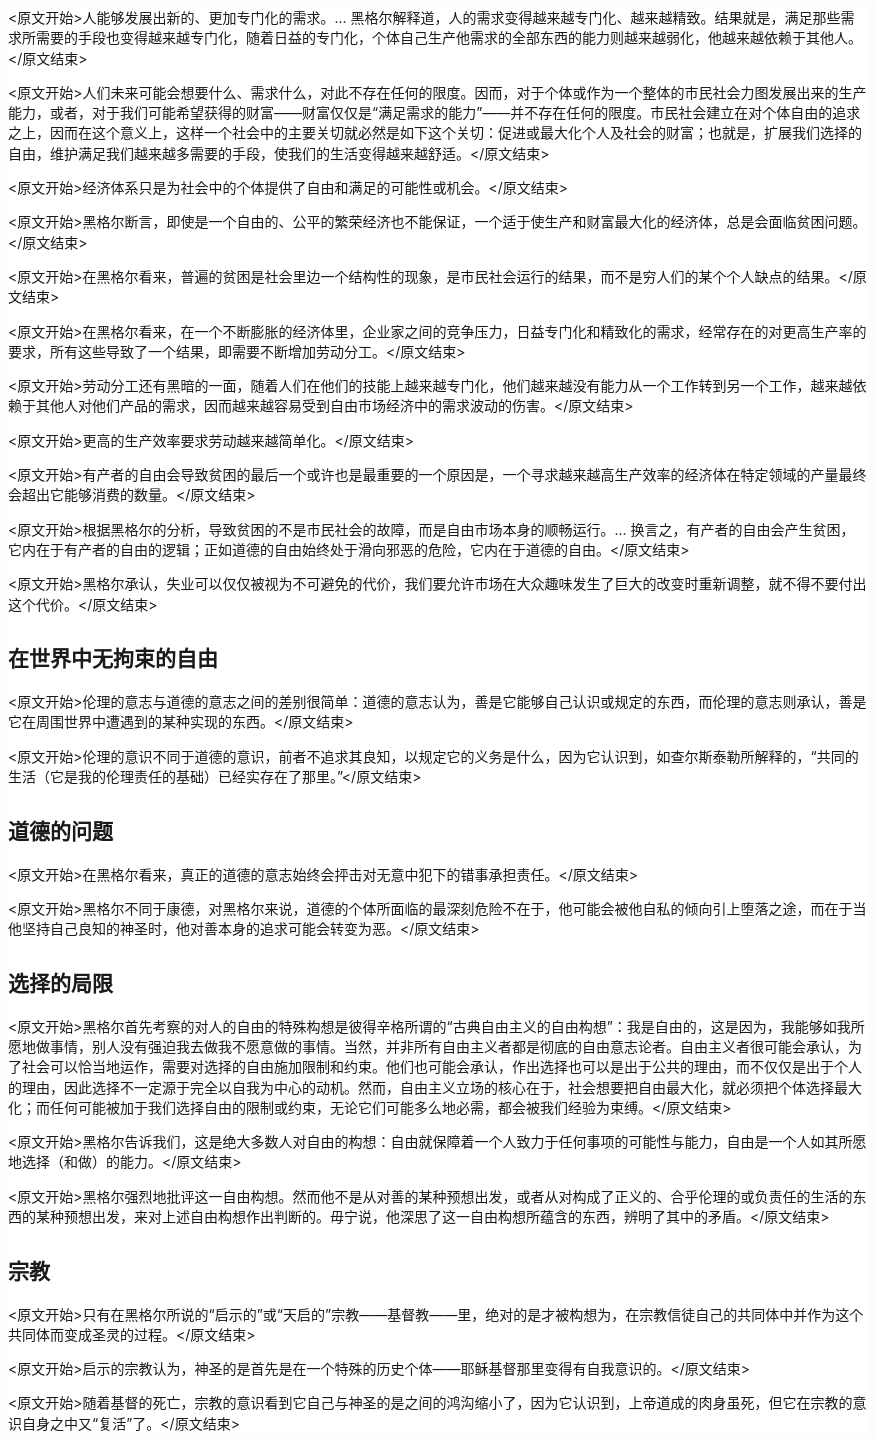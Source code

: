 <原文开始>人能够发展出新的、更加专门化的需求。... 黑格尔解释道，人的需求变得越来越专门化、越来越精致。结果就是，满足那些需求所需要的手段也变得越来越专门化，随着日益的专门化，个体自己生产他需求的全部东西的能力则越来越弱化，他越来越依赖于其他人。</原文结束>

<原文开始>人们未来可能会想要什么、需求什么，对此不存在任何的限度。因而，对于个体或作为一个整体的市民社会力图发展出来的生产能力，或者，对于我们可能希望获得的财富——财富仅仅是“满足需求的能力”——并不存在任何的限度。市民社会建立在对个体自由的追求之上，因而在这个意义上，这样一个社会中的主要关切就必然是如下这个关切：促进或最大化个人及社会的财富；也就是，扩展我们选择的自由，维护满足我们越来越多需要的手段，使我们的生活变得越来越舒适。</原文结束>

<原文开始>经济体系只是为社会中的个体提供了自由和满足的可能性或机会。</原文结束>

<原文开始>黑格尔断言，即使是一个自由的、公平的繁荣经济也不能保证，一个适于使生产和财富最大化的经济体，总是会面临贫困问题。</原文结束>

<原文开始>在黑格尔看来，普遍的贫困是社会里边一个结构性的现象，是市民社会运行的结果，而不是穷人们的某个个人缺点的结果。</原文结束>

<原文开始>在黑格尔看来，在一个不断膨胀的经济体里，企业家之间的竞争压力，日益专门化和精致化的需求，经常存在的对更高生产率的要求，所有这些导致了一个结果，即需要不断增加劳动分工。</原文结束>

<原文开始>劳动分工还有黑暗的一面，随着人们在他们的技能上越来越专门化，他们越来越没有能力从一个工作转到另一个工作，越来越依赖于其他人对他们产品的需求，因而越来越容易受到自由市场经济中的需求波动的伤害。</原文结束>

<原文开始>更高的生产效率要求劳动越来越简单化。</原文结束>

<原文开始>有产者的自由会导致贫困的最后一个或许也是最重要的一个原因是，一个寻求越来越高生产效率的经济体在特定领域的产量最终会超出它能够消费的数量。</原文结束>

<原文开始>根据黑格尔的分析，导致贫困的不是市民社会的故障，而是自由市场本身的顺畅运行。... 换言之，有产者的自由会产生贫困，它内在于有产者的自由的逻辑；正如道德的自由始终处于滑向邪恶的危险，它内在于道德的自由。</原文结束>

<原文开始>黑格尔承认，失业可以仅仅被视为不可避免的代价，我们要允许市场在大众趣味发生了巨大的改变时重新调整，就不得不要付出这个代价。</原文结束>


## 在世界中无拘束的自由

<原文开始>伦理的意志与道德的意志之间的差别很简单：道德的意志认为，善是它能够自己认识或规定的东西，而伦理的意志则承认，善是它在周围世界中遭遇到的某种实现的东西。</原文结束>

<原文开始>伦理的意识不同于道德的意识，前者不追求其良知，以规定它的义务是什么，因为它认识到，如查尔斯泰勒所解释的，“共同的生活（它是我的伦理责任的基础）已经实存在了那里。”</原文结束>
## 道德的问题

<原文开始>在黑格尔看来，真正的道德的意志始终会抨击对无意中犯下的错事承担责任。</原文结束>

<原文开始>黑格尔不同于康德，对黑格尔来说，道德的个体所面临的最深刻危险不在于，他可能会被他自私的倾向引上堕落之途，而在于当他坚持自己良知的神圣时，他对善本身的追求可能会转变为恶。</原文结束>


## 选择的局限

<原文开始>黑格尔首先考察的对人的自由的特殊构想是彼得辛格所谓的“古典自由主义的自由构想”：我是自由的，这是因为，我能够如我所愿地做事情，别人没有强迫我去做我不愿意做的事情。当然，并非所有自由主义者都是彻底的自由意志论者。自由主义者很可能会承认，为了社会可以恰当地运作，需要对选择的自由施加限制和约束。他们也可能会承认，作出选择也可以是出于公共的理由，而不仅仅是出于个人的理由，因此选择不一定源于完全以自我为中心的动机。然而，自由主义立场的核心在于，社会想要把自由最大化，就必须把个体选择最大化；而任何可能被加于我们选择自由的限制或约束，无论它们可能多么地必需，都会被我们经验为束缚。</原文结束>

<原文开始>黑格尔告诉我们，这是绝大多数人对自由的构想：自由就保障着一个人致力于任何事项的可能性与能力，自由是一个人如其所愿地选择（和做）的能力。</原文结束>

<原文开始>黑格尔强烈地批评这一自由构想。然而他不是从对善的某种预想出发，或者从对构成了正义的、合乎伦理的或负责任的生活的东西的某种预想出发，来对上述自由构想作出判断的。毋宁说，他深思了这一自由构想所蕴含的东西，辨明了其中的矛盾。</原文结束>
## 宗教

<原文开始>只有在黑格尔所说的“启示的”或“天启的”宗教——基督教——里，绝对的是才被构想为，在宗教信徒自己的共同体中并作为这个共同体而变成圣灵的过程。</原文结束>

<原文开始>启示的宗教认为，神圣的是首先是在一个特殊的历史个体——耶稣基督那里变得有自我意识的。</原文结束>

<原文开始>随着基督的死亡，宗教的意识看到它自己与神圣的是之间的鸿沟缩小了，因为它认识到，上帝道成的肉身虽死，但它在宗教的意识自身之中又“复活”了。</原文结束>
